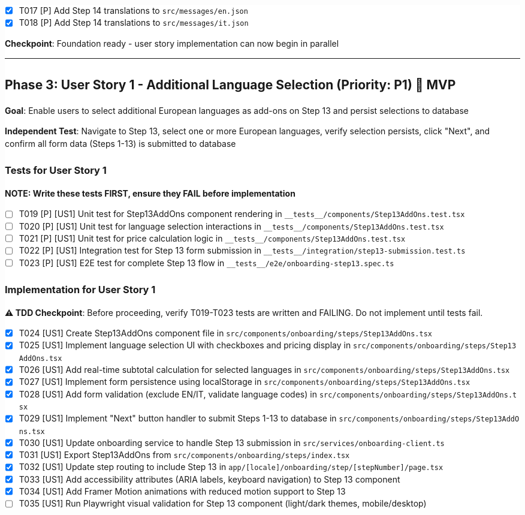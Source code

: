 - [X] T017 [P] Add Step 14 translations to `src/messages/en.json`
- [X] T018 [P] Add Step 14 translations to `src/messages/it.json`

**Checkpoint**: Foundation ready - user story implementation can now begin in parallel

---

## Phase 3: User Story 1 - Additional Language Selection (Priority: P1) 🎯 MVP

**Goal**: Enable users to select additional European languages as add-ons on Step 13 and persist selections to database

**Independent Test**: Navigate to Step 13, select one or more European languages, verify selection persists, click "Next", and confirm all form data (Steps 1-13) is submitted to database

### Tests for User Story 1

**NOTE: Write these tests FIRST, ensure they FAIL before implementation**

- [ ] T019 [P] [US1] Unit test for Step13AddOns component rendering in `__tests__/components/Step13AddOns.test.tsx`
- [ ] T020 [P] [US1] Unit test for language selection interactions in `__tests__/components/Step13AddOns.test.tsx`
- [ ] T021 [P] [US1] Unit test for price calculation logic in `__tests__/components/Step13AddOns.test.tsx`
- [ ] T022 [P] [US1] Integration test for Step 13 form submission in `__tests__/integration/step13-submission.test.ts`
- [ ] T023 [P] [US1] E2E test for complete Step 13 flow in `__tests__/e2e/onboarding-step13.spec.ts`

### Implementation for User Story 1

**⚠️ TDD Checkpoint**: Before proceeding, verify T019-T023 tests are written and FAILING. Do not implement until tests fail.

- [X] T024 [US1] Create Step13AddOns component file in `src/components/onboarding/steps/Step13AddOns.tsx`
- [X] T025 [US1] Implement language selection UI with checkboxes and pricing display in `src/components/onboarding/steps/Step13AddOns.tsx`
- [X] T026 [US1] Add real-time subtotal calculation for selected languages in `src/components/onboarding/steps/Step13AddOns.tsx`
- [X] T027 [US1] Implement form persistence using localStorage in `src/components/onboarding/steps/Step13AddOns.tsx`
- [X] T028 [US1] Add form validation (exclude EN/IT, validate language codes) in `src/components/onboarding/steps/Step13AddOns.tsx`
- [X] T029 [US1] Implement "Next" button handler to submit Steps 1-13 to database in `src/components/onboarding/steps/Step13AddOns.tsx`
- [X] T030 [US1] Update onboarding service to handle Step 13 submission in `src/services/onboarding-client.ts`
- [X] T031 [US1] Export Step13AddOns from `src/components/onboarding/steps/index.tsx`
- [X] T032 [US1] Update step routing to include Step 13 in `app/[locale]/onboarding/step/[stepNumber]/page.tsx`
- [X] T033 [US1] Add accessibility attributes (ARIA labels, keyboard navigation) to Step 13 component
- [X] T034 [US1] Add Framer Motion animations with reduced motion support to Step 13
- [ ] T035 [US1] Run Playwright visual validation for Step 13 component (light/dark themes, mobile/desktop)
